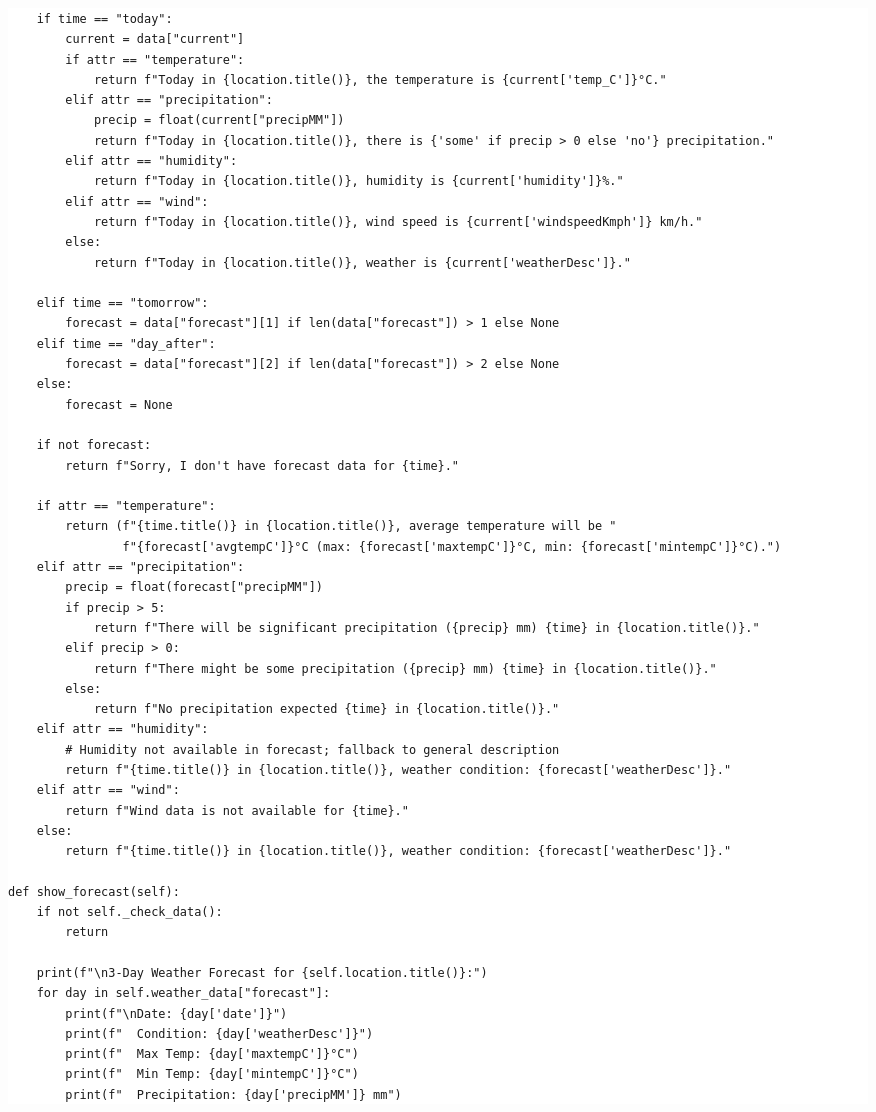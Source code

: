         if time == "today":
            current = data["current"]
            if attr == "temperature":
                return f"Today in {location.title()}, the temperature is {current['temp_C']}°C."
            elif attr == "precipitation":
                precip = float(current["precipMM"])
                return f"Today in {location.title()}, there is {'some' if precip > 0 else 'no'} precipitation."
            elif attr == "humidity":
                return f"Today in {location.title()}, humidity is {current['humidity']}%."
            elif attr == "wind":
                return f"Today in {location.title()}, wind speed is {current['windspeedKmph']} km/h."
            else:
                return f"Today in {location.title()}, weather is {current['weatherDesc']}."

        elif time == "tomorrow":
            forecast = data["forecast"][1] if len(data["forecast"]) > 1 else None
        elif time == "day_after":
            forecast = data["forecast"][2] if len(data["forecast"]) > 2 else None
        else:
            forecast = None

        if not forecast:
            return f"Sorry, I don't have forecast data for {time}."

        if attr == "temperature":
            return (f"{time.title()} in {location.title()}, average temperature will be "
                    f"{forecast['avgtempC']}°C (max: {forecast['maxtempC']}°C, min: {forecast['mintempC']}°C).")
        elif attr == "precipitation":
            precip = float(forecast["precipMM"])
            if precip > 5:
                return f"There will be significant precipitation ({precip} mm) {time} in {location.title()}."
            elif precip > 0:
                return f"There might be some precipitation ({precip} mm) {time} in {location.title()}."
            else:
                return f"No precipitation expected {time} in {location.title()}."
        elif attr == "humidity":
            # Humidity not available in forecast; fallback to general description
            return f"{time.title()} in {location.title()}, weather condition: {forecast['weatherDesc']}."
        elif attr == "wind":
            return f"Wind data is not available for {time}."
        else:
            return f"{time.title()} in {location.title()}, weather condition: {forecast['weatherDesc']}."

    def show_forecast(self):
        if not self._check_data():
            return

        print(f"\n3-Day Weather Forecast for {self.location.title()}:")
        for day in self.weather_data["forecast"]:
            print(f"\nDate: {day['date']}")
            print(f"  Condition: {day['weatherDesc']}")
            print(f"  Max Temp: {day['maxtempC']}°C")
            print(f"  Min Temp: {day['mintempC']}°C")
            print(f"  Precipitation: {day['precipMM']} mm")
